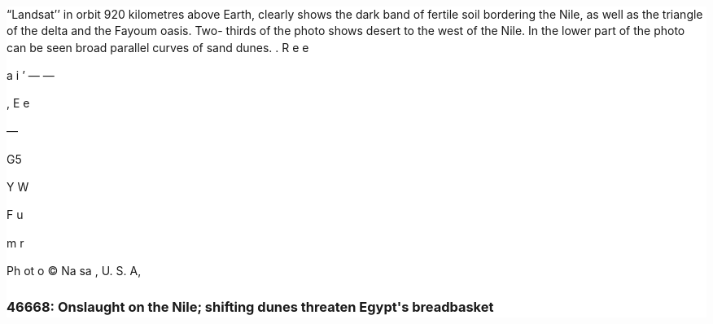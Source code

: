 “Landsat’’ in orbit 920 
kilometres above Earth, 
clearly shows the dark 
band of fertile soil 
bordering the Nile, as 
well as the triangle of 
the delta and the 
Fayoum oasis. Two- 
thirds of the photo shows 
desert to the west of the 
Nile. In the lower part 
of the photo can be seen 
broad parallel curves of 
sand dunes. 
. 
R
e
e
 
a 
i ’ 
—
—
 
, 
E
e
 
—
 
G5
 
Y
W
 
F
u
 
m
r
 
Ph
ot
o 
© 
Na
sa
, 
U.
S.
A,
 


### 46668: Onslaught on the Nile; shifting dunes threaten Egypt's breadbasket

